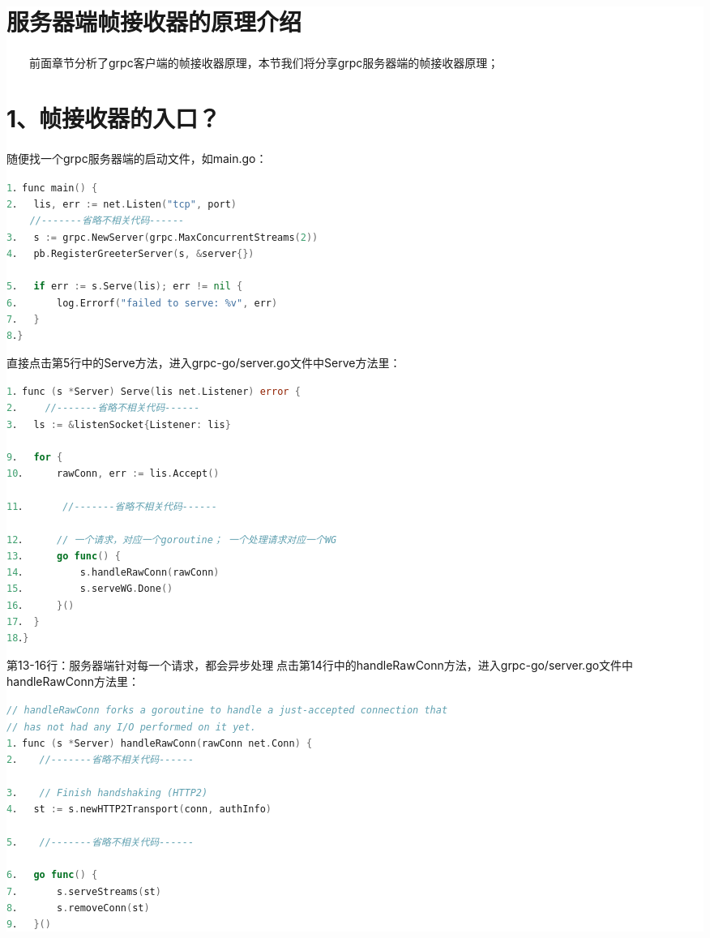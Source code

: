 # 服务器端帧接收器的原理介绍

  前面章节分析了grpc客户端的帧接收器原理，本节我们将分享grpc服务器端的帧接收器原理；

# 1、帧接收器的入口？

随便找一个grpc服务器端的启动文件，如main.go：

```go
1．func main() {
2．	lis, err := net.Listen("tcp", port)
	//-------省略不相关代码------
3．	s := grpc.NewServer(grpc.MaxConcurrentStreams(2))
4．	pb.RegisterGreeterServer(s, &server{})

5．	if err := s.Serve(lis); err != nil {
6．		log.Errorf("failed to serve: %v", err)
7．	}
8．}
```

直接点击第5行中的Serve方法，进入grpc-go/server.go文件中Serve方法里：

```go
1．func (s *Server) Serve(lis net.Listener) error {
2．    //-------省略不相关代码------
3．	ls := &listenSocket{Listener: lis}

9．	for {
10．		rawConn, err := lis.Accept()

11．      //-------省略不相关代码------

12．		// 一个请求，对应一个goroutine； 一个处理请求对应一个WG
13．		go func() {
14．			s.handleRawConn(rawConn)
15．			s.serveWG.Done()
16．		}()
17．	}
18．}
```

第13-16行：服务器端针对每一个请求，都会异步处理
点击第14行中的handleRawConn方法，进入grpc-go/server.go文件中handleRawConn方法里：

```go
// handleRawConn forks a goroutine to handle a just-accepted connection that
// has not had any I/O performed on it yet.
1．func (s *Server) handleRawConn(rawConn net.Conn) {
2．   //-------省略不相关代码------

3．   // Finish handshaking (HTTP2)
4．	st := s.newHTTP2Transport(conn, authInfo)

5．   //-------省略不相关代码------

6．	go func() {
7．		s.serveStreams(st)
8．		s.removeConn(st)
9．	}()
```
